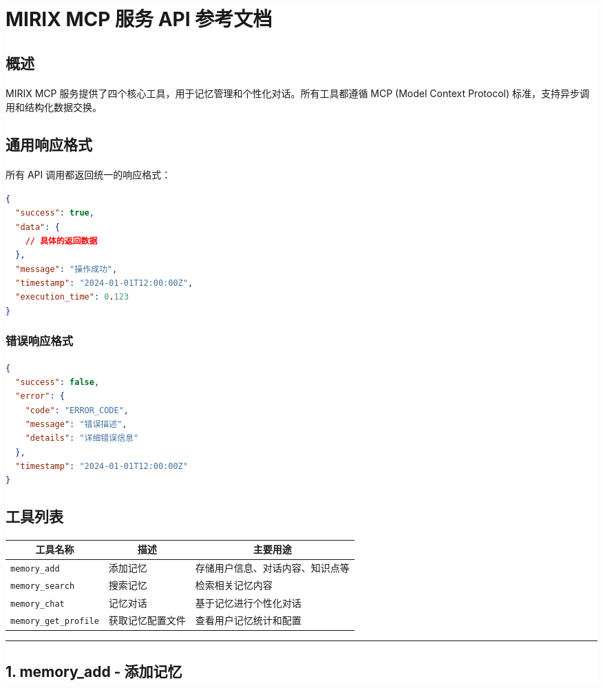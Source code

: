 # MIRIX MCP 服务 API 参考文档

## 概述

MIRIX MCP 服务提供了四个核心工具，用于记忆管理和个性化对话。所有工具都遵循 MCP (Model Context Protocol) 标准，支持异步调用和结构化数据交换。

## 通用响应格式

所有 API 调用都返回统一的响应格式：

```json
{
  "success": true,
  "data": {
    // 具体的返回数据
  },
  "message": "操作成功",
  "timestamp": "2024-01-01T12:00:00Z",
  "execution_time": 0.123
}
```

### 错误响应格式

```json
{
  "success": false,
  "error": {
    "code": "ERROR_CODE",
    "message": "错误描述",
    "details": "详细错误信息"
  },
  "timestamp": "2024-01-01T12:00:00Z"
}
```

## 工具列表

| 工具名称 | 描述 | 主要用途 |
|---------|------|---------|
| `memory_add` | 添加记忆 | 存储用户信息、对话内容、知识点等 |
| `memory_search` | 搜索记忆 | 检索相关记忆内容 |
| `memory_chat` | 记忆对话 | 基于记忆进行个性化对话 |
| `memory_get_profile` | 获取记忆配置文件 | 查看用户记忆统计和配置 |

---

## 1. memory_add - 添加记忆
